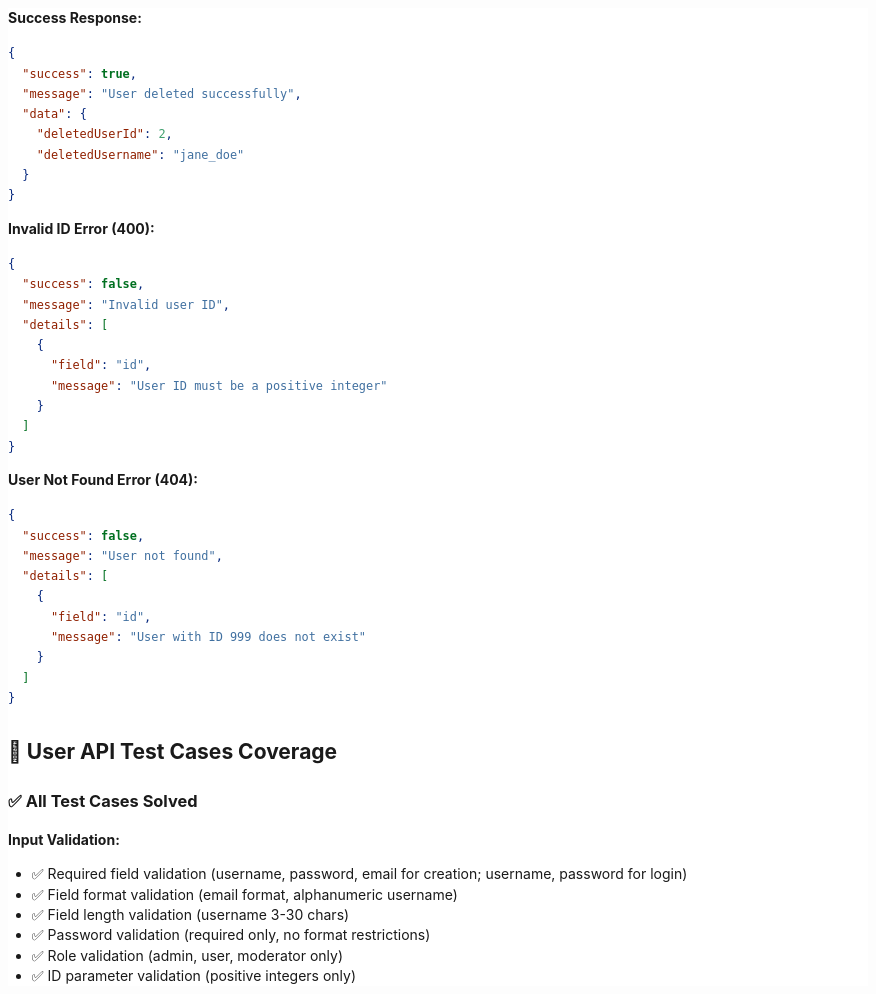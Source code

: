 **Success Response:**
```json
{
  "success": true,
  "message": "User deleted successfully",
  "data": {
    "deletedUserId": 2,
    "deletedUsername": "jane_doe"
  }
}
```

**Invalid ID Error (400):**
```json
{
  "success": false,
  "message": "Invalid user ID",
  "details": [
    {
      "field": "id",
      "message": "User ID must be a positive integer"
    }
  ]
}
```

**User Not Found Error (404):**
```json
{
  "success": false,
  "message": "User not found",
  "details": [
    {
      "field": "id",
      "message": "User with ID 999 does not exist"
    }
  ]
}
```

## 🧪 User API Test Cases Coverage

### ✅ All Test Cases Solved

**Input Validation:**
- ✅ Required field validation (username, password, email for creation; username, password for login)
- ✅ Field format validation (email format, alphanumeric username)
- ✅ Field length validation (username 3-30 chars)
- ✅ Password validation (required only, no format restrictions)
- ✅ Role validation (admin, user, moderator only)
- ✅ ID parameter validation (positive integers only)
